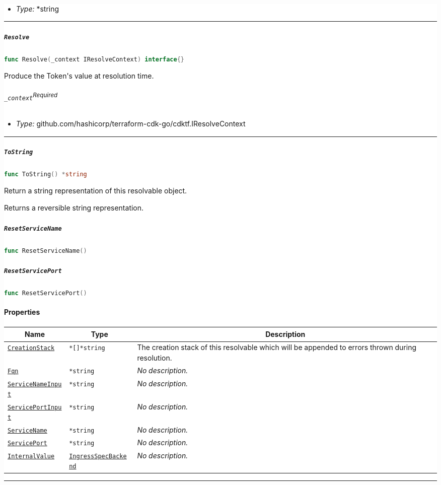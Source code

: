 - *Type:* *string

---

##### `Resolve` <a name="Resolve" id="@cdktf/provider-kubernetes.ingress.IngressSpecBackendOutputReference.resolve"></a>

```go
func Resolve(_context IResolveContext) interface{}
```

Produce the Token's value at resolution time.

###### `_context`<sup>Required</sup> <a name="_context" id="@cdktf/provider-kubernetes.ingress.IngressSpecBackendOutputReference.resolve.parameter._context"></a>

- *Type:* github.com/hashicorp/terraform-cdk-go/cdktf.IResolveContext

---

##### `ToString` <a name="ToString" id="@cdktf/provider-kubernetes.ingress.IngressSpecBackendOutputReference.toString"></a>

```go
func ToString() *string
```

Return a string representation of this resolvable object.

Returns a reversible string representation.

##### `ResetServiceName` <a name="ResetServiceName" id="@cdktf/provider-kubernetes.ingress.IngressSpecBackendOutputReference.resetServiceName"></a>

```go
func ResetServiceName()
```

##### `ResetServicePort` <a name="ResetServicePort" id="@cdktf/provider-kubernetes.ingress.IngressSpecBackendOutputReference.resetServicePort"></a>

```go
func ResetServicePort()
```


#### Properties <a name="Properties" id="Properties"></a>

| **Name** | **Type** | **Description** |
| --- | --- | --- |
| <code><a href="#@cdktf/provider-kubernetes.ingress.IngressSpecBackendOutputReference.property.creationStack">CreationStack</a></code> | <code>*[]*string</code> | The creation stack of this resolvable which will be appended to errors thrown during resolution. |
| <code><a href="#@cdktf/provider-kubernetes.ingress.IngressSpecBackendOutputReference.property.fqn">Fqn</a></code> | <code>*string</code> | *No description.* |
| <code><a href="#@cdktf/provider-kubernetes.ingress.IngressSpecBackendOutputReference.property.serviceNameInput">ServiceNameInput</a></code> | <code>*string</code> | *No description.* |
| <code><a href="#@cdktf/provider-kubernetes.ingress.IngressSpecBackendOutputReference.property.servicePortInput">ServicePortInput</a></code> | <code>*string</code> | *No description.* |
| <code><a href="#@cdktf/provider-kubernetes.ingress.IngressSpecBackendOutputReference.property.serviceName">ServiceName</a></code> | <code>*string</code> | *No description.* |
| <code><a href="#@cdktf/provider-kubernetes.ingress.IngressSpecBackendOutputReference.property.servicePort">ServicePort</a></code> | <code>*string</code> | *No description.* |
| <code><a href="#@cdktf/provider-kubernetes.ingress.IngressSpecBackendOutputReference.property.internalValue">InternalValue</a></code> | <code><a href="#@cdktf/provider-kubernetes.ingress.IngressSpecBackend">IngressSpecBackend</a></code> | *No description.* |

---